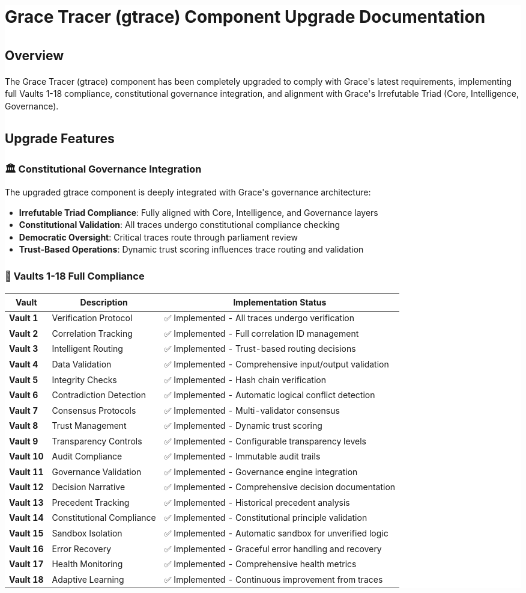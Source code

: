 # Grace Tracer (gtrace) Component Upgrade Documentation

## Overview

The Grace Tracer (gtrace) component has been completely upgraded to comply with Grace's latest requirements, implementing full Vaults 1-18 compliance, constitutional governance integration, and alignment with Grace's Irrefutable Triad (Core, Intelligence, Governance).

## Upgrade Features

### 🏛️ Constitutional Governance Integration

The upgraded gtrace component is deeply integrated with Grace's governance architecture:

- **Irrefutable Triad Compliance**: Fully aligned with Core, Intelligence, and Governance layers
- **Constitutional Validation**: All traces undergo constitutional compliance checking
- **Democratic Oversight**: Critical traces route through parliament review
- **Trust-Based Operations**: Dynamic trust scoring influences trace routing and validation

### 🔐 Vaults 1-18 Full Compliance

| Vault | Description | Implementation Status |
|-------|-------------|----------------------|
| **Vault 1** | Verification Protocol | ✅ Implemented - All traces undergo verification |
| **Vault 2** | Correlation Tracking | ✅ Implemented - Full correlation ID management |
| **Vault 3** | Intelligent Routing | ✅ Implemented - Trust-based routing decisions |
| **Vault 4** | Data Validation | ✅ Implemented - Comprehensive input/output validation |
| **Vault 5** | Integrity Checks | ✅ Implemented - Hash chain verification |
| **Vault 6** | Contradiction Detection | ✅ Implemented - Automatic logical conflict detection |
| **Vault 7** | Consensus Protocols | ✅ Implemented - Multi-validator consensus |
| **Vault 8** | Trust Management | ✅ Implemented - Dynamic trust scoring |
| **Vault 9** | Transparency Controls | ✅ Implemented - Configurable transparency levels |
| **Vault 10** | Audit Compliance | ✅ Implemented - Immutable audit trails |
| **Vault 11** | Governance Validation | ✅ Implemented - Governance engine integration |
| **Vault 12** | Decision Narrative | ✅ Implemented - Comprehensive decision documentation |
| **Vault 13** | Precedent Tracking | ✅ Implemented - Historical precedent analysis |
| **Vault 14** | Constitutional Compliance | ✅ Implemented - Constitutional principle validation |
| **Vault 15** | Sandbox Isolation | ✅ Implemented - Automatic sandbox for unverified logic |
| **Vault 16** | Error Recovery | ✅ Implemented - Graceful error handling and recovery |
| **Vault 17** | Health Monitoring | ✅ Implemented - Comprehensive health metrics |
| **Vault 18** | Adaptive Learning | ✅ Implemented - Continuous improvement from traces |
